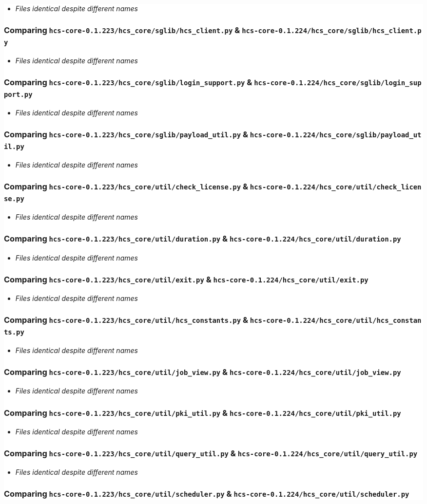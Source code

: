  * *Files identical despite different names*

### Comparing `hcs-core-0.1.223/hcs_core/sglib/hcs_client.py` & `hcs-core-0.1.224/hcs_core/sglib/hcs_client.py`

 * *Files identical despite different names*

### Comparing `hcs-core-0.1.223/hcs_core/sglib/login_support.py` & `hcs-core-0.1.224/hcs_core/sglib/login_support.py`

 * *Files identical despite different names*

### Comparing `hcs-core-0.1.223/hcs_core/sglib/payload_util.py` & `hcs-core-0.1.224/hcs_core/sglib/payload_util.py`

 * *Files identical despite different names*

### Comparing `hcs-core-0.1.223/hcs_core/util/check_license.py` & `hcs-core-0.1.224/hcs_core/util/check_license.py`

 * *Files identical despite different names*

### Comparing `hcs-core-0.1.223/hcs_core/util/duration.py` & `hcs-core-0.1.224/hcs_core/util/duration.py`

 * *Files identical despite different names*

### Comparing `hcs-core-0.1.223/hcs_core/util/exit.py` & `hcs-core-0.1.224/hcs_core/util/exit.py`

 * *Files identical despite different names*

### Comparing `hcs-core-0.1.223/hcs_core/util/hcs_constants.py` & `hcs-core-0.1.224/hcs_core/util/hcs_constants.py`

 * *Files identical despite different names*

### Comparing `hcs-core-0.1.223/hcs_core/util/job_view.py` & `hcs-core-0.1.224/hcs_core/util/job_view.py`

 * *Files identical despite different names*

### Comparing `hcs-core-0.1.223/hcs_core/util/pki_util.py` & `hcs-core-0.1.224/hcs_core/util/pki_util.py`

 * *Files identical despite different names*

### Comparing `hcs-core-0.1.223/hcs_core/util/query_util.py` & `hcs-core-0.1.224/hcs_core/util/query_util.py`

 * *Files identical despite different names*

### Comparing `hcs-core-0.1.223/hcs_core/util/scheduler.py` & `hcs-core-0.1.224/hcs_core/util/scheduler.py`
